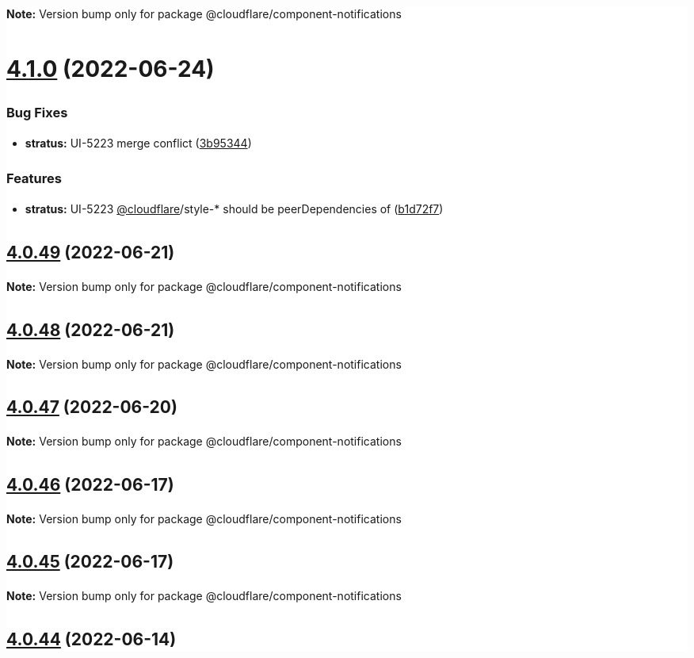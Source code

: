 **Note:** Version bump only for package @cloudflare/component-notifications

# [4.1.0](http://stash.cfops.it:7999/fe/stratus/compare/@cloudflare/component-notifications@4.0.49...@cloudflare/component-notifications@4.1.0) (2022-06-24)

### Bug Fixes

- **stratus:** UI-5223 merge conflict ([3b95344](http://stash.cfops.it:7999/fe/stratus/commits/3b95344))

### Features

- **stratus:** UI-5223 [@cloudflare](http://stash.cfops.it:7999/cloudflare)/style-\* should be peerDependencies of ([b1d72f7](http://stash.cfops.it:7999/fe/stratus/commits/b1d72f7))

## [4.0.49](http://stash.cfops.it:7999/fe/stratus/compare/@cloudflare/component-notifications@4.0.48...@cloudflare/component-notifications@4.0.49) (2022-06-21)

**Note:** Version bump only for package @cloudflare/component-notifications

## [4.0.48](http://stash.cfops.it:7999/fe/stratus/compare/@cloudflare/component-notifications@4.0.47...@cloudflare/component-notifications@4.0.48) (2022-06-21)

**Note:** Version bump only for package @cloudflare/component-notifications

## [4.0.47](http://stash.cfops.it:7999/fe/stratus/compare/@cloudflare/component-notifications@4.0.46...@cloudflare/component-notifications@4.0.47) (2022-06-20)

**Note:** Version bump only for package @cloudflare/component-notifications

## [4.0.46](http://stash.cfops.it:7999/fe/stratus/compare/@cloudflare/component-notifications@4.0.45...@cloudflare/component-notifications@4.0.46) (2022-06-17)

**Note:** Version bump only for package @cloudflare/component-notifications

## [4.0.45](http://stash.cfops.it:7999/fe/stratus/compare/@cloudflare/component-notifications@4.0.44...@cloudflare/component-notifications@4.0.45) (2022-06-17)

**Note:** Version bump only for package @cloudflare/component-notifications

## [4.0.44](http://stash.cfops.it:7999/fe/stratus/compare/@cloudflare/component-notifications@4.0.43...@cloudflare/component-notifications@4.0.44) (2022-06-14)
